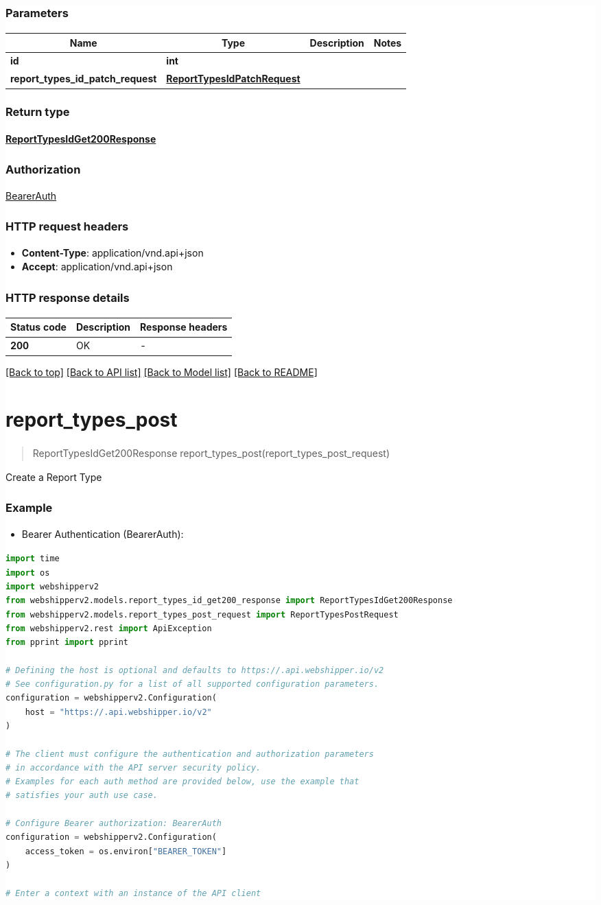 
### Parameters

Name | Type | Description  | Notes
------------- | ------------- | ------------- | -------------
 **id** | **int**|  | 
 **report_types_id_patch_request** | [**ReportTypesIdPatchRequest**](ReportTypesIdPatchRequest.md)|  | 

### Return type

[**ReportTypesIdGet200Response**](ReportTypesIdGet200Response.md)

### Authorization

[BearerAuth](../README.md#BearerAuth)

### HTTP request headers

 - **Content-Type**: application/vnd.api+json
 - **Accept**: application/vnd.api+json

### HTTP response details
| Status code | Description | Response headers |
|-------------|-------------|------------------|
**200** | OK |  -  |

[[Back to top]](#) [[Back to API list]](../README.md#documentation-for-api-endpoints) [[Back to Model list]](../README.md#documentation-for-models) [[Back to README]](../README.md)

# **report_types_post**
> ReportTypesIdGet200Response report_types_post(report_types_post_request)

Create a Report Type

### Example

* Bearer Authentication (BearerAuth):
```python
import time
import os
import webshipperv2
from webshipperv2.models.report_types_id_get200_response import ReportTypesIdGet200Response
from webshipperv2.models.report_types_post_request import ReportTypesPostRequest
from webshipperv2.rest import ApiException
from pprint import pprint

# Defining the host is optional and defaults to https://.api.webshipper.io/v2
# See configuration.py for a list of all supported configuration parameters.
configuration = webshipperv2.Configuration(
    host = "https://.api.webshipper.io/v2"
)

# The client must configure the authentication and authorization parameters
# in accordance with the API server security policy.
# Examples for each auth method are provided below, use the example that
# satisfies your auth use case.

# Configure Bearer authorization: BearerAuth
configuration = webshipperv2.Configuration(
    access_token = os.environ["BEARER_TOKEN"]
)

# Enter a context with an instance of the API client
```